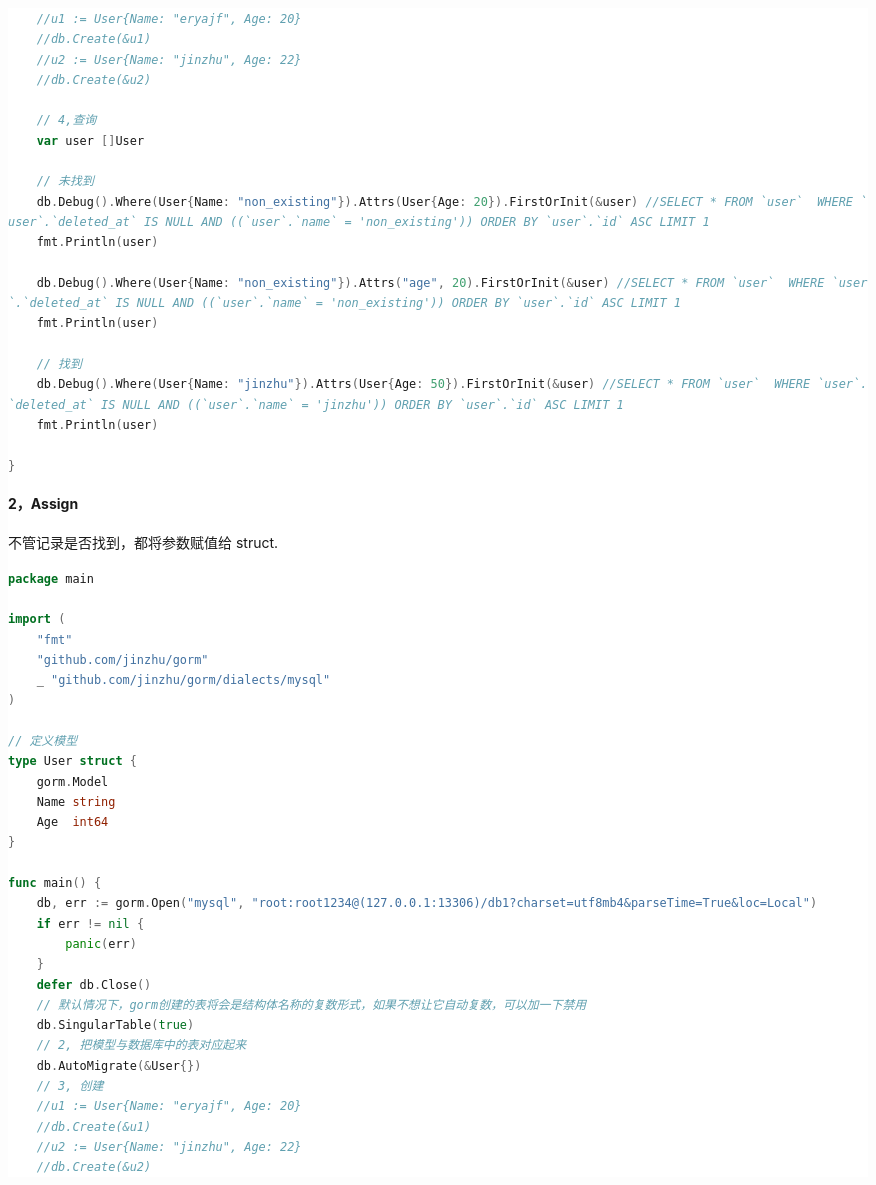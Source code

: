 ```go
	//u1 := User{Name: "eryajf", Age: 20}
	//db.Create(&u1)
	//u2 := User{Name: "jinzhu", Age: 22}
	//db.Create(&u2)

	// 4,查询
	var user []User

	// 未找到
	db.Debug().Where(User{Name: "non_existing"}).Attrs(User{Age: 20}).FirstOrInit(&user) //SELECT * FROM `user`  WHERE `user`.`deleted_at` IS NULL AND ((`user`.`name` = 'non_existing')) ORDER BY `user`.`id` ASC LIMIT 1
	fmt.Println(user)

	db.Debug().Where(User{Name: "non_existing"}).Attrs("age", 20).FirstOrInit(&user) //SELECT * FROM `user`  WHERE `user`.`deleted_at` IS NULL AND ((`user`.`name` = 'non_existing')) ORDER BY `user`.`id` ASC LIMIT 1
	fmt.Println(user)

	// 找到
	db.Debug().Where(User{Name: "jinzhu"}).Attrs(User{Age: 50}).FirstOrInit(&user) //SELECT * FROM `user`  WHERE `user`.`deleted_at` IS NULL AND ((`user`.`name` = 'jinzhu')) ORDER BY `user`.`id` ASC LIMIT 1
	fmt.Println(user)

}
```

#### 2，Assign

不管记录是否找到，都将参数赋值给 struct.

```go
package main

import (
	"fmt"
	"github.com/jinzhu/gorm"
	_ "github.com/jinzhu/gorm/dialects/mysql"
)

// 定义模型
type User struct {
	gorm.Model
	Name string
	Age  int64
}

func main() {
	db, err := gorm.Open("mysql", "root:root1234@(127.0.0.1:13306)/db1?charset=utf8mb4&parseTime=True&loc=Local")
	if err != nil {
		panic(err)
	}
	defer db.Close()
	// 默认情况下，gorm创建的表将会是结构体名称的复数形式，如果不想让它自动复数，可以加一下禁用
	db.SingularTable(true)
	// 2, 把模型与数据库中的表对应起来
	db.AutoMigrate(&User{})
	// 3, 创建
	//u1 := User{Name: "eryajf", Age: 20}
	//db.Create(&u1)
	//u2 := User{Name: "jinzhu", Age: 22}
	//db.Create(&u2)
```